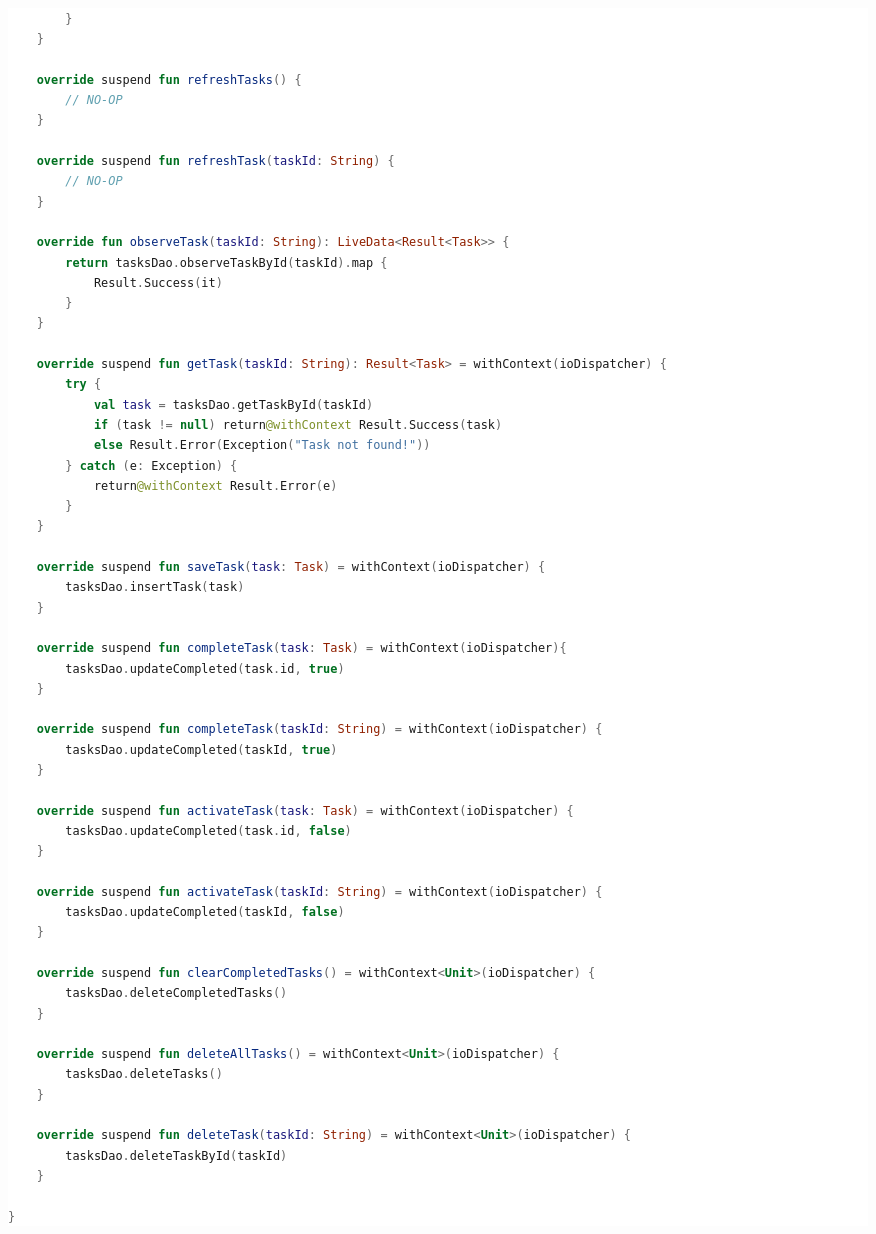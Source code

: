 ```kotlin
        }
    }

    override suspend fun refreshTasks() {
        // NO-OP
    }

    override suspend fun refreshTask(taskId: String) {
        // NO-OP
    }

    override fun observeTask(taskId: String): LiveData<Result<Task>> {
        return tasksDao.observeTaskById(taskId).map {
            Result.Success(it)
        }
    }

    override suspend fun getTask(taskId: String): Result<Task> = withContext(ioDispatcher) {
        try {
            val task = tasksDao.getTaskById(taskId)
            if (task != null) return@withContext Result.Success(task)
            else Result.Error(Exception("Task not found!"))
        } catch (e: Exception) {
            return@withContext Result.Error(e)
        }
    }

    override suspend fun saveTask(task: Task) = withContext(ioDispatcher) {
        tasksDao.insertTask(task)
    }

    override suspend fun completeTask(task: Task) = withContext(ioDispatcher){
        tasksDao.updateCompleted(task.id, true)
    }

    override suspend fun completeTask(taskId: String) = withContext(ioDispatcher) {
        tasksDao.updateCompleted(taskId, true)
    }

    override suspend fun activateTask(task: Task) = withContext(ioDispatcher) {
        tasksDao.updateCompleted(task.id, false)
    }

    override suspend fun activateTask(taskId: String) = withContext(ioDispatcher) {
        tasksDao.updateCompleted(taskId, false)
    }

    override suspend fun clearCompletedTasks() = withContext<Unit>(ioDispatcher) {
        tasksDao.deleteCompletedTasks()
    }

    override suspend fun deleteAllTasks() = withContext<Unit>(ioDispatcher) {
        tasksDao.deleteTasks()
    }

    override suspend fun deleteTask(taskId: String) = withContext<Unit>(ioDispatcher) {
        tasksDao.deleteTaskById(taskId)
    }

}
```
